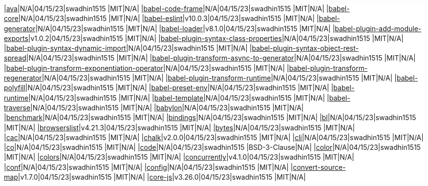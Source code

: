|[ava](https://www.npmjs.com/ava)|N/A|04/15/23|swadhin1515 |MIT|N/A|
|[babel-code-frame](https://www.npmjs.com/babel-code-frame)|N/A|04/15/23|swadhin1515 |MIT|N/A|
|[babel-core](https://www.npmjs.com/babel-core)|N/A|04/15/23|swadhin1515 |MIT|N/A|
|[babel-eslint](https://www.npmjs.com/babel-eslint)|v10.0.3|04/15/23|swadhin1515 |MIT|N/A|
|[babel-generator](https://www.npmjs.com/babel-generator)|N/A|04/15/23|swadhin1515 |MIT|N/A|
|[babel-loader](https://www.npmjs.com/babel-loader)|v8.1.0|04/15/23|swadhin1515 |MIT|N/A|
|[babel-plugin-add-module-exports](https://www.npmjs.com/babel-plugin-add-module-exports)|v1.0.2|04/15/23|swadhin1515 |MIT|N/A|
|[babel-plugin-syntax-class-properties](https://www.npmjs.com/babel-plugin-syntax-class-properties)|N/A|04/15/23|swadhin1515 |MIT|N/A|
|[babel-plugin-syntax-dynamic-import](https://www.npmjs.com/babel-plugin-syntax-dynamic-import)|N/A|04/15/23|swadhin1515 |MIT|N/A|
|[babel-plugin-syntax-object-rest-spread](https://www.npmjs.com/babel-plugin-syntax-object-rest-spread)|N/A|04/15/23|swadhin1515 |MIT|N/A|
|[babel-plugin-transform-async-to-generator](https://www.npmjs.com/babel-plugin-transform-async-to-generator)|N/A|04/15/23|swadhin1515 |MIT|N/A|
|[babel-plugin-transform-exponentiation-operator](https://www.npmjs.com/babel-plugin-transform-exponentiation-operator)|N/A|04/15/23|swadhin1515 |MIT|N/A|
|[babel-plugin-transform-regenerator](https://www.npmjs.com/babel-plugin-transform-regenerator)|N/A|04/15/23|swadhin1515 |MIT|N/A|
|[babel-plugin-transform-runtime](https://www.npmjs.com/babel-plugin-transform-runtime)|N/A|04/15/23|swadhin1515 |MIT|N/A|
|[babel-polyfill](https://www.npmjs.com/babel-polyfill)|N/A|04/15/23|swadhin1515 |MIT|N/A|
|[babel-preset-env](https://www.npmjs.com/babel-preset-env)|N/A|04/15/23|swadhin1515 |MIT|N/A|
|[babel-runtime](https://www.npmjs.com/babel-runtime)|N/A|04/15/23|swadhin1515 |MIT|N/A|
|[babel-template](https://www.npmjs.com/babel-template)|N/A|04/15/23|swadhin1515 |MIT|N/A|
|[babel-traverse](https://www.npmjs.com/babel-traverse)|N/A|04/15/23|swadhin1515 |MIT|N/A|
|[babylon](https://www.npmjs.com/babylon)|N/A|04/15/23|swadhin1515 |MIT|N/A|
|[benchmark](https://www.npmjs.com/benchmark)|N/A|04/15/23|swadhin1515 |MIT|N/A|
|[bindings](https://www.npmjs.com/bindings)|N/A|04/15/23|swadhin1515 |MIT|N/A|
|[bl](https://www.npmjs.com/bl)|N/A|04/15/23|swadhin1515 |MIT|N/A|
|[browserslist](https://www.npmjs.com/browserslist)|v4.21.3|04/15/23|swadhin1515 |MIT|N/A|
|[bytes](https://www.npmjs.com/bytes)|N/A|04/15/23|swadhin1515 |MIT|N/A|
|[cac](https://www.npmjs.com/cac)|N/A|04/15/23|swadhin1515 |MIT|N/A|
|[chalk](https://www.npmjs.com/chalk)|v2.0.0|04/15/23|swadhin1515 |MIT|N/A|
|[cli](https://www.npmjs.com/cli)|N/A|04/15/23|swadhin1515 |MIT|N/A|
|[co](https://www.npmjs.com/co)|N/A|04/15/23|swadhin1515 |MIT|N/A|
|[code](https://www.npmjs.com/code)|N/A|04/15/23|swadhin1515 |BSD-3-Clause|N/A|
|[color](https://www.npmjs.com/color)|N/A|04/15/23|swadhin1515 |MIT|N/A|
|[colors](https://www.npmjs.com/colors)|N/A|04/15/23|swadhin1515 |MIT|N/A|
|[concurrently](https://www.npmjs.com/concurrently)|v4.1.0|04/15/23|swadhin1515 |MIT|N/A|
|[conf](https://www.npmjs.com/conf)|N/A|04/15/23|swadhin1515 |MIT|N/A|
|[config](https://www.npmjs.com/config)|N/A|04/15/23|swadhin1515 |MIT|N/A|
|[convert-source-map](https://www.npmjs.com/convert-source-map)|v1.7.0|04/15/23|swadhin1515 |MIT|N/A|
|[core-js](https://www.npmjs.com/core-js)|v3.26.0|04/15/23|swadhin1515 |MIT|N/A|